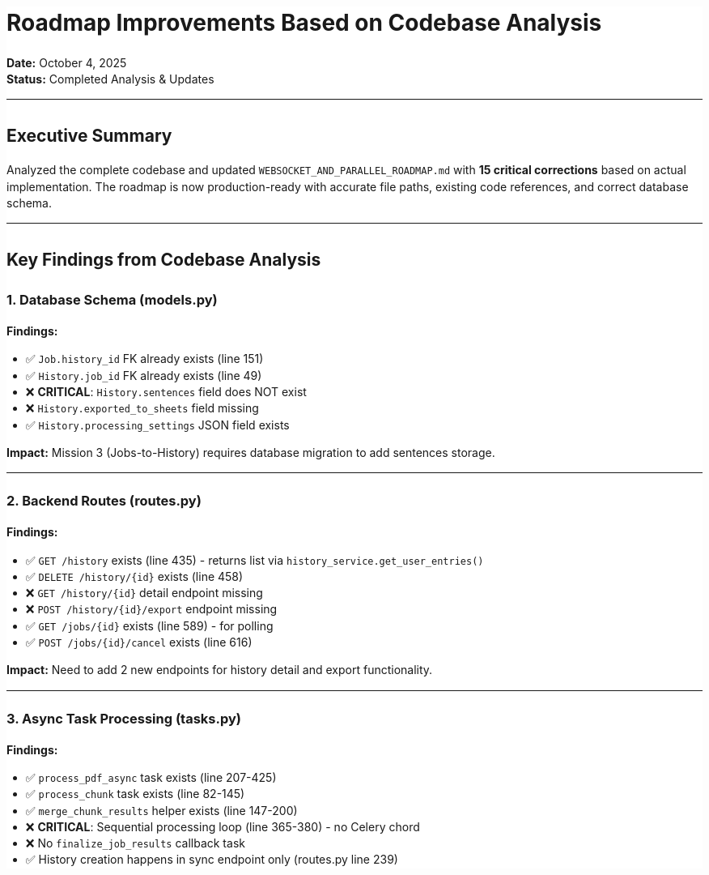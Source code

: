 # Roadmap Improvements Based on Codebase Analysis

**Date:** October 4, 2025  
**Status:** Completed Analysis & Updates

---

## Executive Summary

Analyzed the complete codebase and updated `WEBSOCKET_AND_PARALLEL_ROADMAP.md` with **15 critical corrections** based on actual implementation. The roadmap is now production-ready with accurate file paths, existing code references, and correct database schema.

---

## Key Findings from Codebase Analysis

### 1. Database Schema (models.py)

**Findings:**
- ✅ `Job.history_id` FK already exists (line 151)
- ✅ `History.job_id` FK already exists (line 49)
- ❌ **CRITICAL**: `History.sentences` field does NOT exist
- ❌ `History.exported_to_sheets` field missing
- ✅ `History.processing_settings` JSON field exists

**Impact:** Mission 3 (Jobs-to-History) requires database migration to add sentences storage.

---

### 2. Backend Routes (routes.py)

**Findings:**
- ✅ `GET /history` exists (line 435) - returns list via `history_service.get_user_entries()`
- ✅ `DELETE /history/{id}` exists (line 458)
- ❌ `GET /history/{id}` detail endpoint missing
- ❌ `POST /history/{id}/export` endpoint missing
- ✅ `GET /jobs/{id}` exists (line 589) - for polling
- ✅ `POST /jobs/{id}/cancel` exists (line 616)

**Impact:** Need to add 2 new endpoints for history detail and export functionality.

---

### 3. Async Task Processing (tasks.py)

**Findings:**
- ✅ `process_pdf_async` task exists (line 207-425)
- ✅ `process_chunk` task exists (line 82-145)
- ✅ `merge_chunk_results` helper exists (line 147-200)
- ❌ **CRITICAL**: Sequential processing loop (line 365-380) - no Celery chord
- ❌ No `finalize_job_results` callback task
- ✅ History creation happens in sync endpoint only (routes.py line 239)
